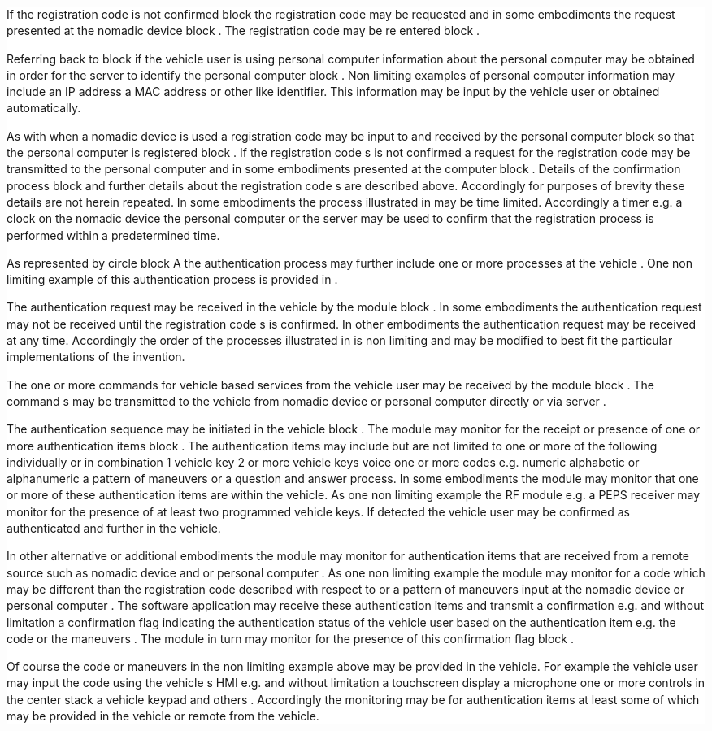 If the registration code is not confirmed block the registration code may be requested and in some embodiments the request presented at the nomadic device block . The registration code may be re entered block .

Referring back to block if the vehicle user is using personal computer information about the personal computer may be obtained in order for the server to identify the personal computer block . Non limiting examples of personal computer information may include an IP address a MAC address or other like identifier. This information may be input by the vehicle user or obtained automatically.

As with when a nomadic device is used a registration code may be input to and received by the personal computer block so that the personal computer is registered block . If the registration code s is not confirmed a request for the registration code may be transmitted to the personal computer and in some embodiments presented at the computer block . Details of the confirmation process block and further details about the registration code s are described above. Accordingly for purposes of brevity these details are not herein repeated. In some embodiments the process illustrated in may be time limited. Accordingly a timer e.g. a clock on the nomadic device the personal computer or the server may be used to confirm that the registration process is performed within a predetermined time.

As represented by circle block A the authentication process may further include one or more processes at the vehicle . One non limiting example of this authentication process is provided in .

The authentication request may be received in the vehicle by the module block . In some embodiments the authentication request may not be received until the registration code s is confirmed. In other embodiments the authentication request may be received at any time. Accordingly the order of the processes illustrated in is non limiting and may be modified to best fit the particular implementations of the invention.

The one or more commands for vehicle based services from the vehicle user may be received by the module block . The command s may be transmitted to the vehicle from nomadic device or personal computer directly or via server .

The authentication sequence may be initiated in the vehicle block . The module may monitor for the receipt or presence of one or more authentication items block . The authentication items may include but are not limited to one or more of the following individually or in combination 1 vehicle key 2 or more vehicle keys voice one or more codes e.g. numeric alphabetic or alphanumeric a pattern of maneuvers or a question and answer process. In some embodiments the module may monitor that one or more of these authentication items are within the vehicle. As one non limiting example the RF module e.g. a PEPS receiver may monitor for the presence of at least two programmed vehicle keys. If detected the vehicle user may be confirmed as authenticated and further in the vehicle.

In other alternative or additional embodiments the module may monitor for authentication items that are received from a remote source such as nomadic device and or personal computer . As one non limiting example the module may monitor for a code which may be different than the registration code described with respect to or a pattern of maneuvers input at the nomadic device or personal computer . The software application may receive these authentication items and transmit a confirmation e.g. and without limitation a confirmation flag indicating the authentication status of the vehicle user based on the authentication item e.g. the code or the maneuvers . The module in turn may monitor for the presence of this confirmation flag block .

Of course the code or maneuvers in the non limiting example above may be provided in the vehicle. For example the vehicle user may input the code using the vehicle s HMI e.g. and without limitation a touchscreen display a microphone one or more controls in the center stack a vehicle keypad and others . Accordingly the monitoring may be for authentication items at least some of which may be provided in the vehicle or remote from the vehicle.
